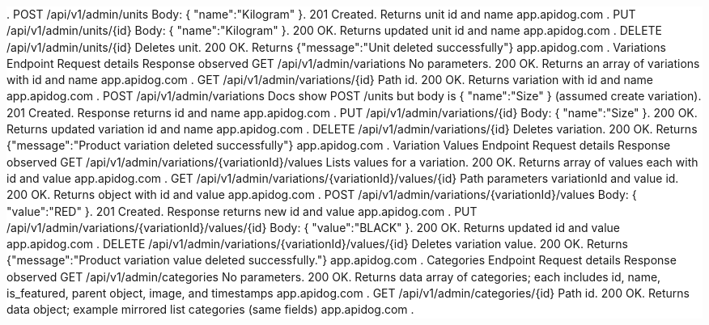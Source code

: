 .
POST /api/v1/admin/units	Body: { "name":"Kilogram" }.	201 Created. Returns unit id and name
app.apidog.com
.
PUT /api/v1/admin/units/{id}	Body: { "name":"Kilogram" }.	200 OK. Returns updated unit id and name
app.apidog.com
.
DELETE /api/v1/admin/units/{id}	Deletes unit.	200 OK. Returns {"message":"Unit deleted successfully"}
app.apidog.com
.
Variations
Endpoint	Request details	Response observed
GET /api/v1/admin/variations	No parameters.	200 OK. Returns an array of variations with id and name
app.apidog.com
.
GET /api/v1/admin/variations/{id}	Path id.	200 OK. Returns variation with id and name
app.apidog.com
.
POST /api/v1/admin/variations	Docs show POST /units but body is { "name":"Size" } (assumed create variation).	201 Created. Response returns id and name
app.apidog.com
.
PUT /api/v1/admin/variations/{id}	Body: { "name":"Size" }.	200 OK. Returns updated variation id and name
app.apidog.com
.
DELETE /api/v1/admin/variations/{id}	Deletes variation.	200 OK. Returns {"message":"Product variation deleted successfully"}
app.apidog.com
.
Variation Values
Endpoint	Request details	Response observed
GET /api/v1/admin/variations/{variationId}/values	Lists values for a variation.	200 OK. Returns array of values each with id and value
app.apidog.com
.
GET /api/v1/admin/variations/{variationId}/values/{id}	Path parameters variationId and value id.	200 OK. Returns object with id and value
app.apidog.com
.
POST /api/v1/admin/variations/{variationId}/values	Body: { "value":"RED" }.	201 Created. Response returns new id and value
app.apidog.com
.
PUT /api/v1/admin/variations/{variationId}/values/{id}	Body: { "value":"BLACK" }.	200 OK. Returns updated id and value
app.apidog.com
.
DELETE /api/v1/admin/variations/{variationId}/values/{id}	Deletes variation value.	200 OK. Returns {"message":"Product variation value deleted successfully."}
app.apidog.com
.
Categories
Endpoint	Request details	Response observed
GET /api/v1/admin/categories	No parameters.	200 OK. Returns data array of categories; each includes id, name, is_featured, parent object, image, and timestamps
app.apidog.com
.
GET /api/v1/admin/categories/{id}	Path id.	200 OK. Returns data object; example mirrored list categories (same fields)
app.apidog.com
.